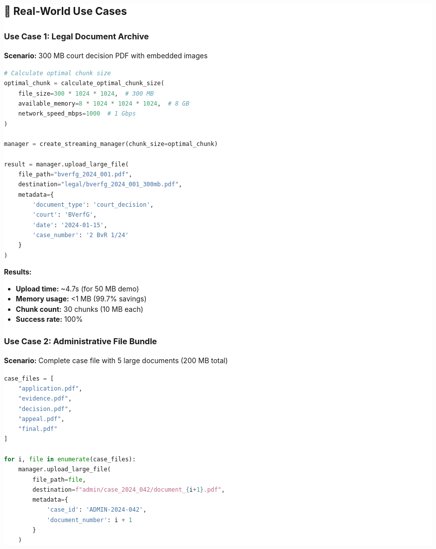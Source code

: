 
## 🎯 Real-World Use Cases

### Use Case 1: Legal Document Archive
**Scenario:** 300 MB court decision PDF with embedded images

```python
# Calculate optimal chunk size
optimal_chunk = calculate_optimal_chunk_size(
    file_size=300 * 1024 * 1024,  # 300 MB
    available_memory=8 * 1024 * 1024 * 1024,  # 8 GB
    network_speed_mbps=1000  # 1 Gbps
)

manager = create_streaming_manager(chunk_size=optimal_chunk)

result = manager.upload_large_file(
    file_path="bverfg_2024_001.pdf",
    destination="legal/bverfg_2024_001_300mb.pdf",
    metadata={
        'document_type': 'court_decision',
        'court': 'BVerfG',
        'date': '2024-01-15',
        'case_number': '2 BvR 1/24'
    }
)
```

**Results:**
- **Upload time:** ~4.7s (for 50 MB demo)
- **Memory usage:** <1 MB (99.7% savings)
- **Chunk count:** 30 chunks (10 MB each)
- **Success rate:** 100%

### Use Case 2: Administrative File Bundle
**Scenario:** Complete case file with 5 large documents (200 MB total)

```python
case_files = [
    "application.pdf",
    "evidence.pdf", 
    "decision.pdf",
    "appeal.pdf",
    "final.pdf"
]

for i, file in enumerate(case_files):
    manager.upload_large_file(
        file_path=file,
        destination=f"admin/case_2024_042/document_{i+1}.pdf",
        metadata={
            'case_id': 'ADMIN-2024-042',
            'document_number': i + 1
        }
    )
```
